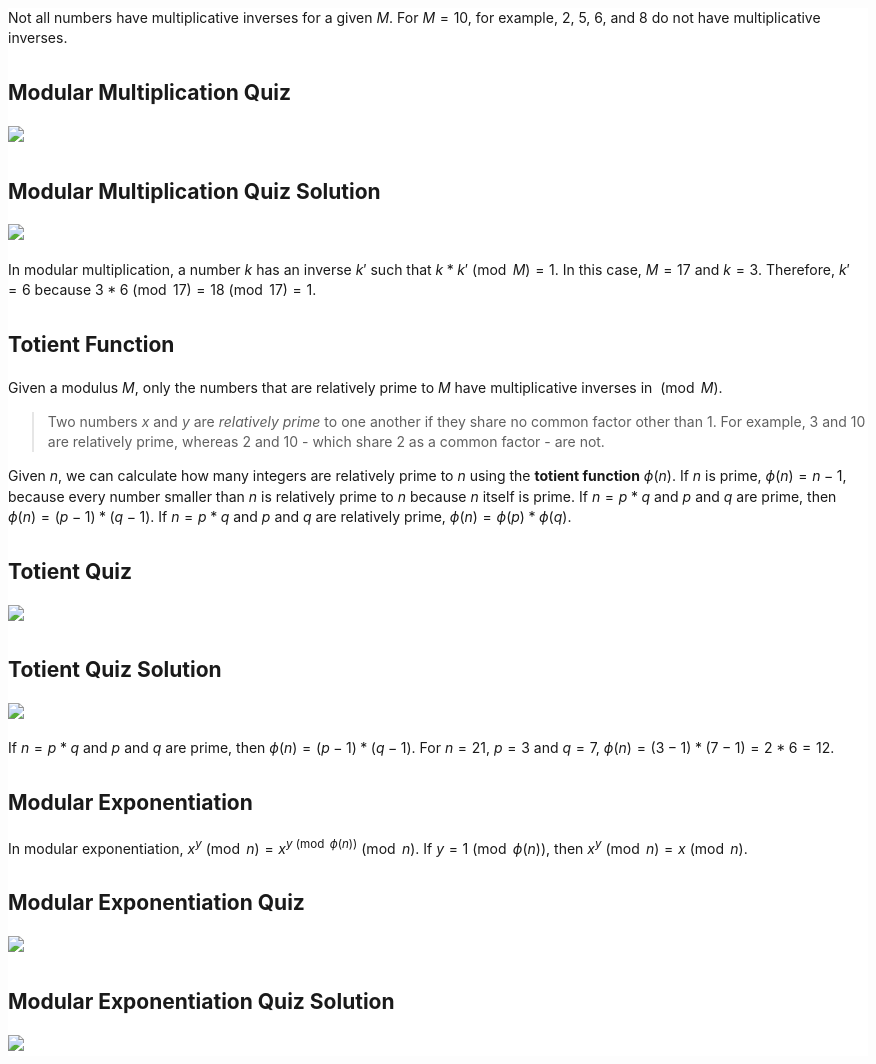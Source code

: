 Not all numbers have multiplicative inverses for a given $M$. For $M = 10$, for example, 2, 5, 6, and 8 do not have multiplicative inverses.

## Modular Multiplication Quiz
![](https://assets.omscs.io/notes/89D8C09E-CF46-4E8F-8F14-B9F075C0302C.png)

## Modular Multiplication Quiz Solution
![](https://assets.omscs.io/notes/252A1D26-CED8-446B-B012-40592D172D03.png)

In modular multiplication, a number $k$  has an inverse $k'$ such that $k * k' \pmod M = 1$. In this case, $M = 17$ and $k = 3$. Therefore, $k' = 6$ because $3 * 6 \pmod{17} =  18 \pmod{17} = 1$.

## Totient Function
Given a modulus $M$, only the numbers that are relatively prime to $M$ have multiplicative inverses in $\pmod M$.

> Two numbers $x$ and $y$ are *relatively prime* to one another if they share no common factor other than 1. For example, 3 and 10 are relatively prime, whereas 2 and 10 - which share 2 as a common factor - are not.  

Given $n$, we can calculate how many integers are relatively prime to $n$ using the **totient function**  $\phi(n)$. If $n$ is prime, $\phi(n) = n - 1$, because every number smaller than $n$ is relatively prime to $n$ because $n$ itself is prime. If $n = p * q$ and $p$ and $q$ are prime, then $\phi(n) = (p - 1) * (q - 1)$. If $n = p * q$ and $p$ and $q$ are relatively prime, $\phi(n) = \phi(p) * \phi(q)$.

## Totient Quiz
![](https://assets.omscs.io/notes/E9CACF9B-A69C-4D35-8FF1-1B8D1AC252ED.png)

## Totient Quiz Solution
![](https://assets.omscs.io/notes/4A80521F-0882-4BAC-A178-7A72A29A1531.png)

If $n = p * q$ and $p$ and $q$ are prime, then $\phi(n) = (p - 1) * (q - 1)$. For $n = 21$, $p = 3$ and $q = 7$, $\phi(n) = (3 - 1) * (7 - 1) = 2 * 6 = 12$.

## Modular Exponentiation
In modular exponentiation, $x^y \pmod n = x^{y \pmod{\phi(n)}} \pmod n$. If $y = 1 \pmod{\phi(n)}$, then $x^y \pmod n = x \pmod n$.

## Modular Exponentiation Quiz
![](https://assets.omscs.io/notes/DBABA778-3D5F-46BA-BF46-4AA6CBF87024.png)

## Modular Exponentiation Quiz Solution
![](https://assets.omscs.io/notes/7396A649-2E25-4636-9B04-532FA86DC8C6.png)
